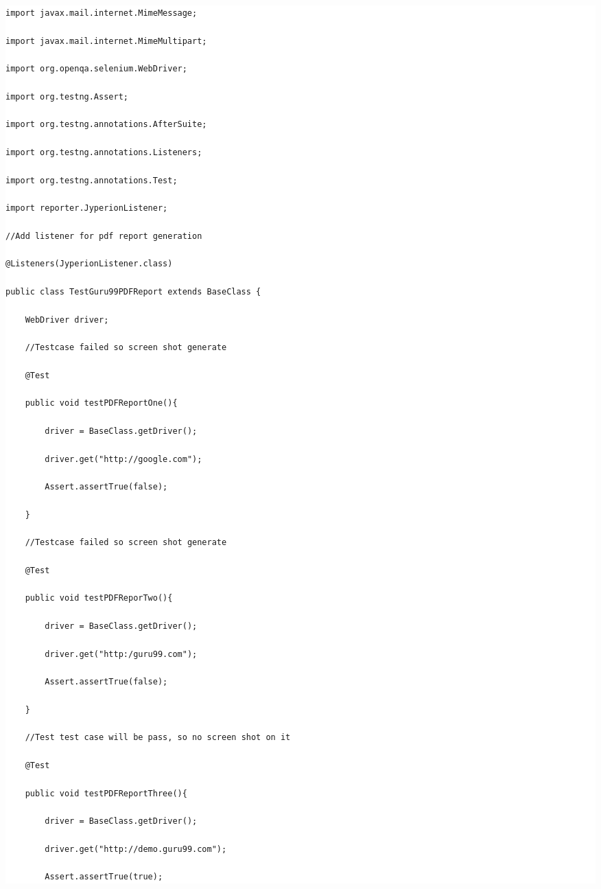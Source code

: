 ```
import javax.mail.internet.MimeMessage;

import javax.mail.internet.MimeMultipart;

import org.openqa.selenium.WebDriver;

import org.testng.Assert;

import org.testng.annotations.AfterSuite;

import org.testng.annotations.Listeners;

import org.testng.annotations.Test;

import reporter.JyperionListener;

//Add listener for pdf report generation

@Listeners(JyperionListener.class)

public class TestGuru99PDFReport extends BaseClass {

    WebDriver driver;

    //Testcase failed so screen shot generate

    @Test

    public void testPDFReportOne(){

        driver = BaseClass.getDriver();

        driver.get("http://google.com");

        Assert.assertTrue(false);

    }

    //Testcase failed so screen shot generate

    @Test

    public void testPDFReporTwo(){

        driver = BaseClass.getDriver();

        driver.get("http:/guru99.com");

        Assert.assertTrue(false);

    }

    //Test test case will be pass, so no screen shot on it

    @Test

    public void testPDFReportThree(){

        driver = BaseClass.getDriver();

        driver.get("http://demo.guru99.com");

        Assert.assertTrue(true);
```